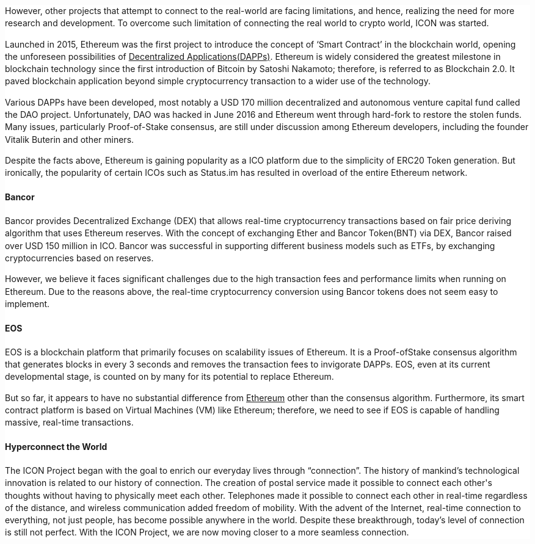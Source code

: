<p>However, other projects that attempt to connect to the real-world are facing limitations, and hence, realizing the need for more research and development. To overcome such limitation of connecting the real world to crypto world, ICON was started.</p>

<p>Launched in 2015, Ethereum was the first project to introduce the concept of ‘Smart Contract’ in the blockchain world, opening the unforeseen possibilities of <a href="/video-david-johnston-from-dapps-fund/">Decentralized Applications(DAPPs)</a>. Ethereum is widely considered the greatest milestone in blockchain technology since the first introduction of Bitcoin by Satoshi Nakamoto; therefore, is referred to as Blockchain 2.0. It paved blockchain application beyond simple cryptocurrency transaction to a wider use of the technology.</p>

<p>Various DAPPs have been developed, most notably a USD 170 million decentralized and autonomous venture capital fund called the DAO project. Unfortunately, DAO was hacked in June 2016 and Ethereum went through hard-fork to restore the stolen funds. Many issues, particularly Proof-of-Stake consensus, are still under discussion among Ethereum developers, including the founder Vitalik Buterin and other miners. </p>

<p>Despite the facts above, Ethereum is gaining popularity as a ICO platform due to the simplicity of ERC20 Token generation. But ironically, the popularity of certain ICOs such as Status.im has resulted in overload of the entire Ethereum network.</p>

<h4>Bancor</h4>

<p>Bancor provides Decentralized Exchange (DEX) that allows real-time cryptocurrency transactions based on fair price deriving algorithm that uses Ethereum reserves. With the concept of exchanging Ether and Bancor Token(BNT) via DEX, Bancor raised over USD 150 million in ICO. Bancor was successful in supporting different business models such as ETFs, by exchanging cryptocurrencies based on reserves. </p>

<p>However, we believe it faces significant challenges due to the high transaction fees and performance limits when running on Ethereum. Due to the reasons above, the real-time cryptocurrency conversion using Bancor tokens does not seem easy to implement.</p>

<h4>EOS</h4>

<p>EOS is a blockchain platform that primarily focuses on scalability issues of Ethereum. It is a Proof-ofStake consensus algorithm that generates blocks in every 3 seconds and removes the transaction fees to invigorate DAPPs. EOS, even at its current developmental stage, is counted on by many for its potential to replace Ethereum. </p>

<p>But so far, it appears to have no substantial difference from <a href="/what-isethereum/">Ethereum</a> other than the consensus algorithm. Furthermore, its smart contract platform is based on Virtual Machines (VM) like Ethereum; therefore, we need to see if EOS is capable of handling massive, real-time transactions.</p>

<h4>Hyperconnect the World</h4>

<p>The ICON Project began with the goal to enrich our everyday lives through “connection”. The history of mankind’s technological innovation is related to our history of connection. The creation of postal service made it possible to connect each other's thoughts without having to physically meet each other. Telephones made it possible to connect each other in real-time regardless of the distance, and wireless communication added freedom of mobility. With the advent of the Internet, real-time connection to everything, not just people, has become possible anywhere in the world. Despite these breakthrough, today’s level of connection is still not perfect. With the ICON Project, we are now moving closer to a more seamless connection.</p>
